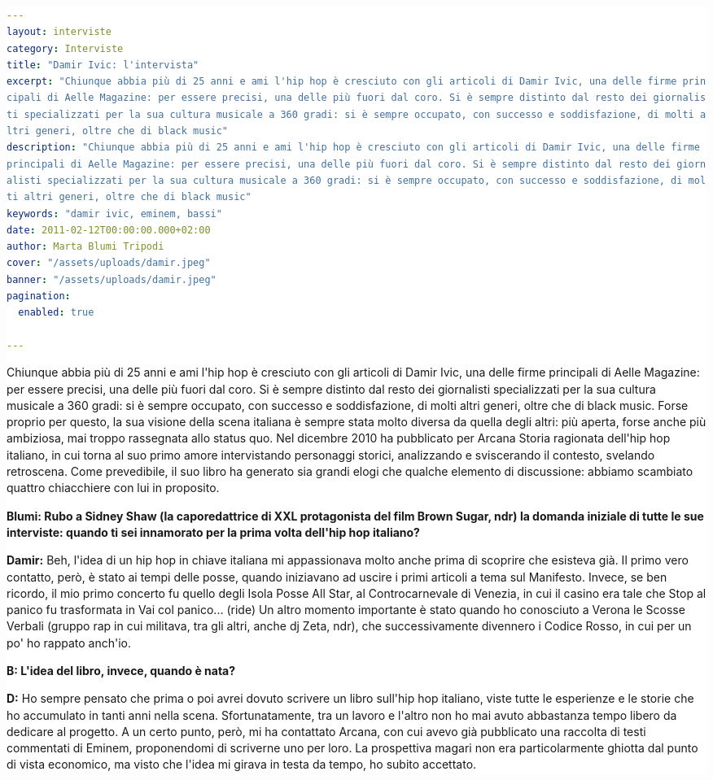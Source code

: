 ```yaml
---
layout: interviste
category: Interviste
title: "Damir Ivic: l'intervista"
excerpt: "Chiunque abbia più di 25 anni e ami l'hip hop è cresciuto con gli articoli di Damir Ivic, una delle firme principali di Aelle Magazine: per essere precisi, una delle più fuori dal coro. Si è sempre distinto dal resto dei giornalisti specializzati per la sua cultura musicale a 360 gradi: si è sempre occupato, con successo e soddisfazione, di molti altri generi, oltre che di black music"
description: "Chiunque abbia più di 25 anni e ami l'hip hop è cresciuto con gli articoli di Damir Ivic, una delle firme principali di Aelle Magazine: per essere precisi, una delle più fuori dal coro. Si è sempre distinto dal resto dei giornalisti specializzati per la sua cultura musicale a 360 gradi: si è sempre occupato, con successo e soddisfazione, di molti altri generi, oltre che di black music"
keywords: "damir ivic, eminem, bassi"  
date: 2011-02-12T00:00:00.000+02:00
author: Marta Blumi Tripodi
cover: "/assets/uploads/damir.jpeg"
banner: "/assets/uploads/damir.jpeg"
pagination:
  enabled: true

---
```


Chiunque abbia più di 25 anni e ami l'hip hop è cresciuto con gli articoli di Damir Ivic, una delle firme principali di Aelle Magazine: per essere precisi, una delle più fuori dal coro. Si è sempre distinto dal resto dei giornalisti specializzati per la sua cultura musicale a 360 gradi: si è sempre occupato, con successo e soddisfazione, di molti altri generi, oltre che di black music. Forse proprio per questo, la sua visione della scena italiana è sempre stata molto diversa da quella degli altri: più aperta, forse anche più ambiziosa, mai troppo rassegnata allo status quo. Nel dicembre 2010 ha pubblicato per Arcana Storia ragionata dell'hip hop italiano, in cui torna al suo primo amore intervistando personaggi storici, analizzando e sviscerando il contesto, svelando retroscena. Come prevedibile, il suo libro ha generato sia grandi elogi che qualche elemento di discussione: abbiamo scambiato quattro chiacchiere con lui in proposito.

**Blumi: Rubo a Sidney Shaw (la caporedattrice di XXL protagonista del film Brown Sugar, ndr) la domanda iniziale di tutte le sue interviste: quando ti sei innamorato per la prima volta dell'hip hop italiano?**

**Damir:** Beh, l'idea di un hip hop in chiave italiana mi appassionava molto anche prima di scoprire che esisteva già. Il primo vero contatto, però, è stato ai tempi delle posse, quando iniziavano ad uscire i primi articoli a tema sul Manifesto. Invece, se ben ricordo, il mio primo concerto fu quello degli Isola Posse All Star, al Controcarnevale di Venezia, in cui il casino era tale che Stop al panico fu trasformata in Vai col panico... (ride) Un altro momento importante è stato quando ho conosciuto a Verona le Scosse Verbali (gruppo rap in cui militava, tra gli altri, anche dj Zeta, ndr), che successivamente divennero i Codice Rosso, in cui per un po' ho rappato anch'io.

**B: L'idea del libro, invece, quando è nata?**

**D:** Ho sempre pensato che prima o poi avrei dovuto scrivere un libro sull'hip hop italiano, viste tutte le esperienze e le storie che ho accumulato in tanti anni nella scena. Sfortunatamente, tra un lavoro e l'altro non ho mai avuto abbastanza tempo libero da dedicare al progetto. A un certo punto, però, mi ha contattato Arcana, con cui avevo già pubblicato una raccolta di testi commentati di Eminem, proponendomi di scriverne uno per loro. La prospettiva magari non era particolarmente ghiotta dal punto di vista economico, ma visto che l'idea mi girava in testa da tempo, ho subito accettato.

